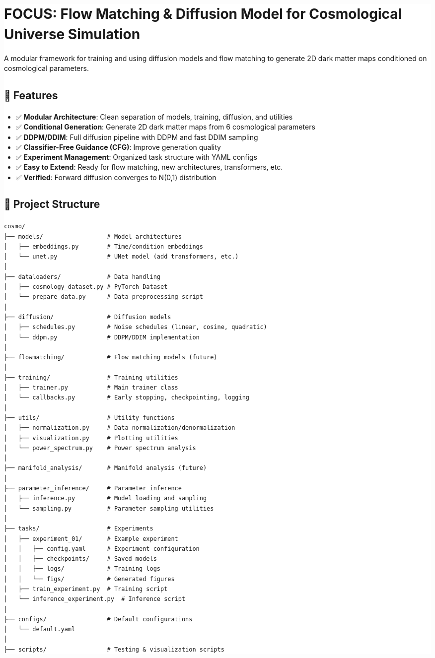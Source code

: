 # FOCUS: Flow Matching & Diffusion Model for Cosmological Universe Simulation

A modular framework for training and using diffusion models and flow matching to generate 2D dark matter maps conditioned on cosmological parameters.

## 🌟 Features

- ✅ **Modular Architecture**: Clean separation of models, training, diffusion, and utilities
- ✅ **Conditional Generation**: Generate 2D dark matter maps from 6 cosmological parameters
- ✅ **DDPM/DDIM**: Full diffusion pipeline with DDPM and fast DDIM sampling
- ✅ **Classifier-Free Guidance (CFG)**: Improve generation quality
- ✅ **Experiment Management**: Organized task structure with YAML configs
- ✅ **Easy to Extend**: Ready for flow matching, new architectures, transformers, etc.
- ✅ **Verified**: Forward diffusion converges to N(0,1) distribution

## 📁 Project Structure

```
cosmo/
├── models/                  # Model architectures
│   ├── embeddings.py        # Time/condition embeddings
│   └── unet.py              # UNet model (add transformers, etc.)
│
├── dataloaders/             # Data handling
│   ├── cosmology_dataset.py # PyTorch Dataset
│   └── prepare_data.py      # Data preprocessing script
│
├── diffusion/               # Diffusion models
│   ├── schedules.py         # Noise schedules (linear, cosine, quadratic)
│   └── ddpm.py              # DDPM/DDIM implementation
│
├── flowmatching/            # Flow matching models (future)
│
├── training/                # Training utilities
│   ├── trainer.py           # Main trainer class
│   └── callbacks.py         # Early stopping, checkpointing, logging
│
├── utils/                   # Utility functions
│   ├── normalization.py     # Data normalization/denormalization
│   ├── visualization.py     # Plotting utilities
│   └── power_spectrum.py    # Power spectrum analysis
│
├── manifold_analysis/       # Manifold analysis (future)
│
├── parameter_inference/     # Parameter inference
│   ├── inference.py         # Model loading and sampling
│   └── sampling.py          # Parameter sampling utilities
│
├── tasks/                   # Experiments
│   ├── experiment_01/       # Example experiment
│   │   ├── config.yaml      # Experiment configuration
│   │   ├── checkpoints/     # Saved models
│   │   ├── logs/            # Training logs
│   │   └── figs/            # Generated figures
│   ├── train_experiment.py  # Training script
│   └── inference_experiment.py  # Inference script
│
├── configs/                 # Default configurations
│   └── default.yaml
│
├── scripts/                 # Testing & visualization scripts
```